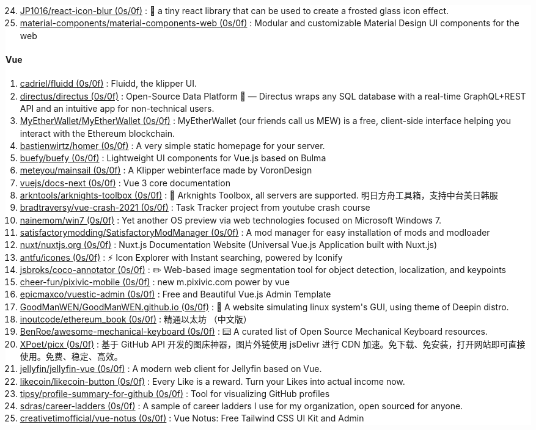 24. [JP1016/react-icon-blur (0s/0f)](https://github.com/JP1016/react-icon-blur) : 🌠 a tiny react library that can be used to create a frosted glass icon effect.
25. [material-components/material-components-web (0s/0f)](https://github.com/material-components/material-components-web) : Modular and customizable Material Design UI components for the web

#### Vue
1. [cadriel/fluidd (0s/0f)](https://github.com/cadriel/fluidd) : Fluidd, the klipper UI.
2. [directus/directus (0s/0f)](https://github.com/directus/directus) : Open-Source Data Platform 🐰 — Directus wraps any SQL database with a real-time GraphQL+REST API and an intuitive app for non-technical users.
3. [MyEtherWallet/MyEtherWallet (0s/0f)](https://github.com/MyEtherWallet/MyEtherWallet) : MyEtherWallet (our friends call us MEW) is a free, client-side interface helping you interact with the Ethereum blockchain.
4. [bastienwirtz/homer (0s/0f)](https://github.com/bastienwirtz/homer) : A very simple static homepage for your server.
5. [buefy/buefy (0s/0f)](https://github.com/buefy/buefy) : Lightweight UI components for Vue.js based on Bulma
6. [meteyou/mainsail (0s/0f)](https://github.com/meteyou/mainsail) : A Klipper webinterface made by VoronDesign
7. [vuejs/docs-next (0s/0f)](https://github.com/vuejs/docs-next) : Vue 3 core documentation
8. [arkntools/arknights-toolbox (0s/0f)](https://github.com/arkntools/arknights-toolbox) : 🔨 Arknights Toolbox, all servers are supported. 明日方舟工具箱，支持中台美日韩服
9. [bradtraversy/vue-crash-2021 (0s/0f)](https://github.com/bradtraversy/vue-crash-2021) : Task Tracker project from youtube crash course
10. [nainemom/win7 (0s/0f)](https://github.com/nainemom/win7) : Yet another OS preview via web technologies focused on Microsoft Windows 7.
11. [satisfactorymodding/SatisfactoryModManager (0s/0f)](https://github.com/satisfactorymodding/SatisfactoryModManager) : A mod manager for easy installation of mods and modloader
12. [nuxt/nuxtjs.org (0s/0f)](https://github.com/nuxt/nuxtjs.org) : Nuxt.js Documentation Website (Universal Vue.js Application built with Nuxt.js)
13. [antfu/icones (0s/0f)](https://github.com/antfu/icones) : ⚡️ Icon Explorer with Instant searching, powered by Iconify
14. [jsbroks/coco-annotator (0s/0f)](https://github.com/jsbroks/coco-annotator) : ✏️ Web-based image segmentation tool for object detection, localization, and keypoints
15. [cheer-fun/pixivic-mobile (0s/0f)](https://github.com/cheer-fun/pixivic-mobile) : new m.pixivic.com power by vue
16. [epicmaxco/vuestic-admin (0s/0f)](https://github.com/epicmaxco/vuestic-admin) : Free and Beautiful Vue.js Admin Template
17. [GoodManWEN/GoodManWEN.github.io (0s/0f)](https://github.com/GoodManWEN/GoodManWEN.github.io) : 📕 A website simulating linux system's GUI, using theme of Deepin distro.
18. [inoutcode/ethereum_book (0s/0f)](https://github.com/inoutcode/ethereum_book) : 精通以太坊 （中文版）
19. [BenRoe/awesome-mechanical-keyboard (0s/0f)](https://github.com/BenRoe/awesome-mechanical-keyboard) : ⌨️ A curated list of Open Source Mechanical Keyboard resources.
20. [XPoet/picx (0s/0f)](https://github.com/XPoet/picx) : 基于 GitHub API 开发的图床神器，图片外链使用 jsDelivr 进行 CDN 加速。免下载、免安装，打开网站即可直接使用。免费、稳定、高效。
21. [jellyfin/jellyfin-vue (0s/0f)](https://github.com/jellyfin/jellyfin-vue) : A modern web client for Jellyfin based on Vue.
22. [likecoin/likecoin-button (0s/0f)](https://github.com/likecoin/likecoin-button) : Every Like is a reward. Turn your Likes into actual income now.
23. [tipsy/profile-summary-for-github (0s/0f)](https://github.com/tipsy/profile-summary-for-github) : Tool for visualizing GitHub profiles
24. [sdras/career-ladders (0s/0f)](https://github.com/sdras/career-ladders) : A sample of career ladders I use for my organization, open sourced for anyone.
25. [creativetimofficial/vue-notus (0s/0f)](https://github.com/creativetimofficial/vue-notus) : Vue Notus: Free Tailwind CSS UI Kit and Admin
